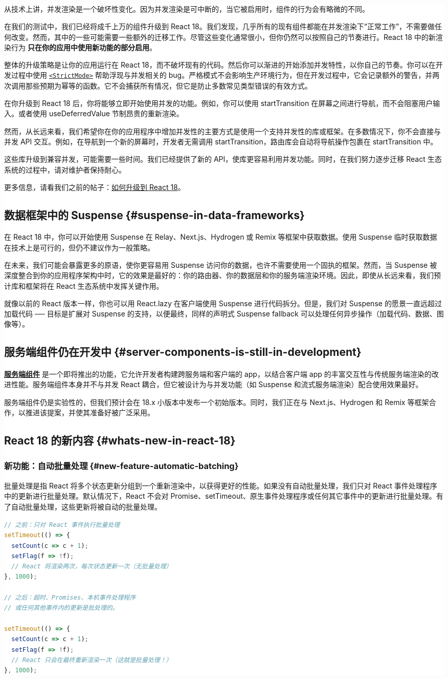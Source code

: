 从技术上讲，并发渲染是一个破坏性变化。因为并发渲染是可中断的，当它被启用时，组件的行为会有略微的不同。

在我们的测试中，我们已经将成千上万的组件升级到 React 18。我们发现，几乎所有的现有组件都能在并发渲染下“正常工作”，不需要做任何改变。然而，其中的一些可能需要一些额外的迁移工作。尽管这些变化通常很小，但你仍然可以按照自己的节奏进行。React 18 中的新渲染行为 **只在你的应用中使用新功能的部分启用**。

整体的升级策略是让你的应用运行在 React 18，而不破坏现有的代码。然后你可以渐进的开始添加并发特性，以你自己的节奏。你可以在开发过程中使用 [`<StrictMode>`](/docs/strict-mode.html) 帮助浮现与并发相关的 bug。严格模式不会影响生产环境行为，但在开发过程中，它会记录额外的警告，并两次调用那些预期为幂等的函数。它不会捕获所有情况，但它是防止多数常见类型错误的有效方式。

在你升级到 React 18 后，你将能够立即开始使用并发的功能。例如，你可以使用 startTransition 在屏幕之间进行导航，而不会阻塞用户输入。或者使用 useDeferredValue 节制昂贵的重新渲染。

然而，从长远来看，我们希望你在你的应用程序中增加并发性的主要方式是使用一个支持并发性的库或框架。在多数情况下，你不会直接与并发 API 交互。例如，在导航到一个新的屏幕时，开发者无需调用 startTransition，路由库会自动将导航操作包裹在 startTransition 中。

这些库升级到兼容并发，可能需要一些时间。我们已经提供了新的 API，使库更容易利用并发功能。同时，在我们努力逐步迁移 React 生态系统的过程中，请对维护者保持耐心。

更多信息，请看我们之前的帖子：[如何升级到 React 18](https://legacy.reactjs.org/blog/2022/03/08/react-18-upgrade-guide.html)。

## 数据框架中的 Suspense {#suspense-in-data-frameworks}

在 React 18 中，你可以开始使用 Suspense 在 Relay、Next.js、Hydrogen 或 Remix 等框架中获取数据。使用 Suspense 临时获取数据在技术上是可行的，但仍不建议作为一般策略。

在未来，我们可能会暴露更多的原语，使你更容易用 Suspense 访问你的数据，也许不需要使用一个固执的框架。然而，当 Suspense 被深度整合到你的应用程序架构中时，它的效果是最好的：你的路由器、你的数据层和你的服务端渲染环境。因此，即使从长远来看，我们预计库和框架将在 React 生态系统中发挥关键作用。

就像以前的 React 版本一样，你也可以用 React.lazy 在客户端使用 Suspense 进行代码拆分。但是，我们对 Suspense 的愿景一直远超过加载代码 ── 目标是扩展对 Suspense 的支持，以便最终，同样的声明式 Suspense fallback 可以处理任何异步操作（加载代码、数据、图像等）。

## 服务端组件仍在开发中 {#server-components-is-still-in-development}

[**服务端组件**](https://legacy.reactjs.org/blog/2020/12/21/data-fetching-with-react-server-components.html) 是一个即将推出的功能，它允许开发者构建跨服务端和客户端的 app，以结合客户端 app 的丰富交互性与传统服务端渲染的改进性能。服务端组件本身并不与并发 React 耦合，但它被设计为与并发功能（如 Suspense 和流式服务端渲染）配合使用效果最好。

服务端组件仍是实验性的，但我们预计会在 18.x 小版本中发布一个初始版本。同时，我们正在与 Next.js、Hydrogen 和 Remix 等框架合作，以推进该提案，并使其准备好被广泛采用。

## React 18 的新内容 {#whats-new-in-react-18}

### 新功能：自动批量处理 {#new-feature-automatic-batching}

批量处理是指 React 将多个状态更新分组到一个重新渲染中，以获得更好的性能。如果没有自动批量处理，我们只对 React 事件处理程序中的更新进行批量处理。默认情况下，React 不会对 Promise、setTimeout、原生事件处理程序或任何其它事件中的更新进行批量处理。有了自动批量处理，这些更新将被自动的批量处理。


```js
// 之前：只对 React 事件执行批量处理
setTimeout(() => {
  setCount(c => c + 1);
  setFlag(f => !f);
  // React 将渲染两次，每次状态更新一次（无批量处理）
}, 1000);

// 之后：超时、Promises、本机事件处理程序
// 或任何其他事件内的更新是批处理的。

setTimeout(() => {
  setCount(c => c + 1);
  setFlag(f => !f);
  // React 只会在最终重新渲染一次（这就是批量处理！）
}, 1000);
```
